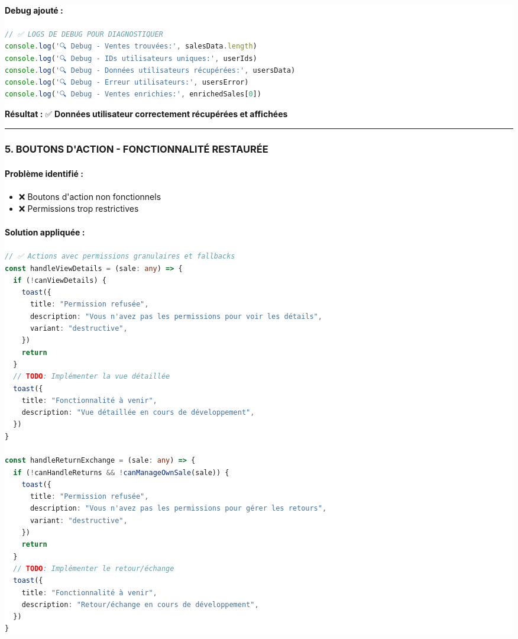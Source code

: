 #### **Debug ajouté :**
```typescript
// ✅ LOGS DE DEBUG POUR DIAGNOSTIQUER
console.log('🔍 Debug - Ventes trouvées:', salesData.length)
console.log('🔍 Debug - IDs utilisateurs uniques:', userIds)
console.log('🔍 Debug - Données utilisateurs récupérées:', usersData)
console.log('🔍 Debug - Erreur utilisateurs:', usersError)
console.log('🔍 Debug - Ventes enrichies:', enrichedSales[0])
```

**Résultat :** ✅ **Données utilisateur correctement récupérées et affichées**

---

### **5. BOUTONS D'ACTION - FONCTIONNALITÉ RESTAURÉE**

#### **Problème identifié :**
- ❌ Boutons d'action non fonctionnels
- ❌ Permissions trop restrictives

#### **Solution appliquée :**
```typescript
// ✅ Actions avec permissions granulaires et fallbacks
const handleViewDetails = (sale: any) => {
  if (!canViewDetails) {
    toast({
      title: "Permission refusée",
      description: "Vous n'avez pas les permissions pour voir les détails",
      variant: "destructive",
    })
    return
  }
  // TODO: Implémenter la vue détaillée
  toast({
    title: "Fonctionnalité à venir",
    description: "Vue détaillée en cours de développement",
  })
}

const handleReturnExchange = (sale: any) => {
  if (!canHandleReturns && !canManageOwnSale(sale)) {
    toast({
      title: "Permission refusée",
      description: "Vous n'avez pas les permissions pour gérer les retours",
      variant: "destructive",
    })
    return
  }
  // TODO: Implémenter le retour/échange
  toast({
    title: "Fonctionnalité à venir",
    description: "Retour/échange en cours de développement",
  })
}
```
